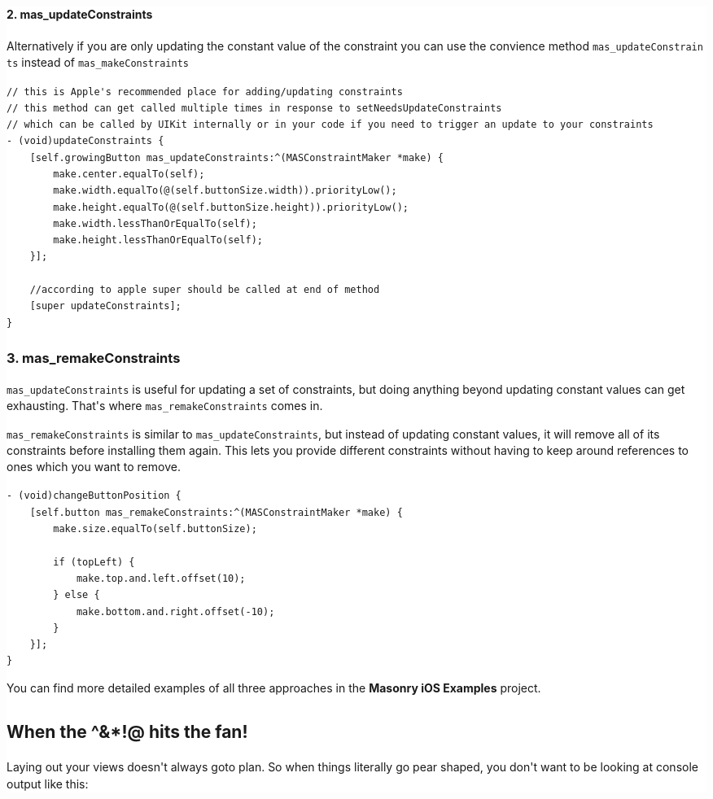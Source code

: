 #### 2. mas_updateConstraints
Alternatively if you are only updating the constant value of the constraint you can use the convience method `mas_updateConstraints` instead of `mas_makeConstraints`

```objc
// this is Apple's recommended place for adding/updating constraints
// this method can get called multiple times in response to setNeedsUpdateConstraints
// which can be called by UIKit internally or in your code if you need to trigger an update to your constraints
- (void)updateConstraints {
    [self.growingButton mas_updateConstraints:^(MASConstraintMaker *make) {
        make.center.equalTo(self);
        make.width.equalTo(@(self.buttonSize.width)).priorityLow();
        make.height.equalTo(@(self.buttonSize.height)).priorityLow();
        make.width.lessThanOrEqualTo(self);
        make.height.lessThanOrEqualTo(self);
    }];

    //according to apple super should be called at end of method
    [super updateConstraints];
}
```

### 3. mas_remakeConstraints
`mas_updateConstraints` is useful for updating a set of constraints, but doing anything beyond updating constant values can get exhausting. That's where `mas_remakeConstraints` comes in.

`mas_remakeConstraints` is similar to `mas_updateConstraints`, but instead of updating constant values, it will remove all of its constraints before installing them again. This lets you provide different constraints without having to keep around references to ones which you want to remove.

```objc
- (void)changeButtonPosition {
    [self.button mas_remakeConstraints:^(MASConstraintMaker *make) {
        make.size.equalTo(self.buttonSize);

        if (topLeft) {
        	make.top.and.left.offset(10);
        } else {
        	make.bottom.and.right.offset(-10);
        }
    }];
}
```

You can find more detailed examples of all three approaches in the **Masonry iOS Examples** project.

## When the ^&*!@ hits the fan!

Laying out your views doesn't always goto plan. So when things literally go pear shaped, you don't want to be looking at console output like this:
